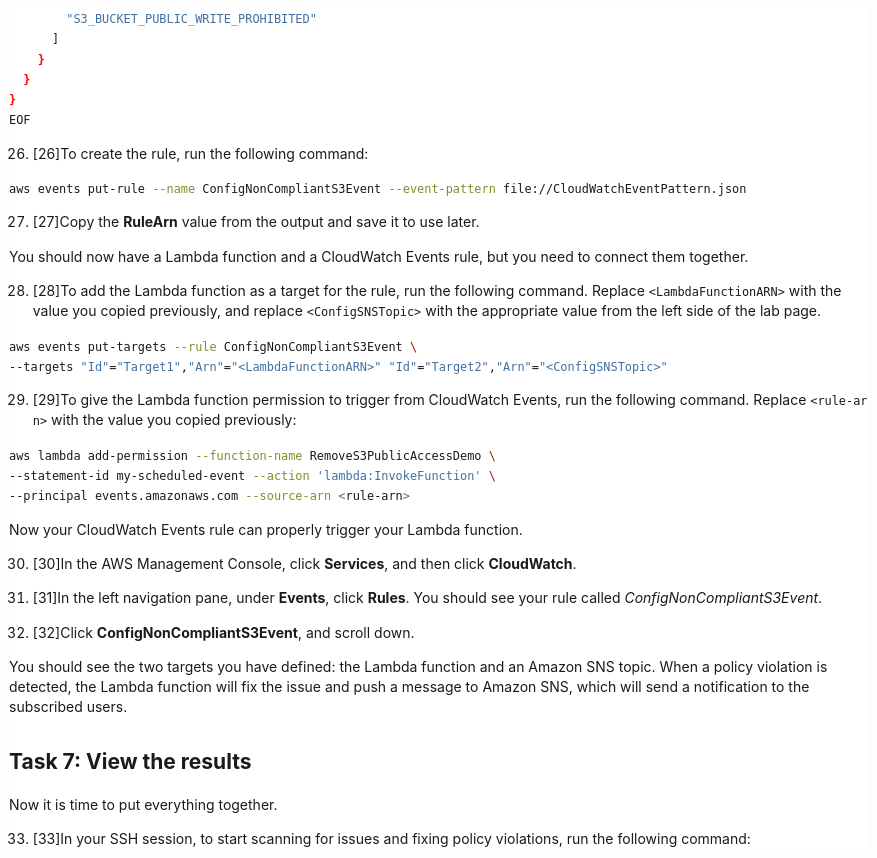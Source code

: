 ```bash
        "S3_BUCKET_PUBLIC_WRITE_PROHIBITED"
      ]
    }
  }
}
EOF
```

26. [26]To create the rule, run the following command:

```bash
aws events put-rule --name ConfigNonCompliantS3Event --event-pattern file://CloudWatchEventPattern.json
```

27. [27]Copy the **RuleArn** value from the output and save it to use later.

You should now have a Lambda function and a CloudWatch Events rule, but you need to connect them together.

28. [28]To add the Lambda function as a target for the rule, run the following command. Replace `<LambdaFunctionARN>` with the value you copied previously, and replace `<ConfigSNSTopic>` with the appropriate value from the left side of the lab page.

```bash
aws events put-targets --rule ConfigNonCompliantS3Event \
--targets "Id"="Target1","Arn"="<LambdaFunctionARN>" "Id"="Target2","Arn"="<ConfigSNSTopic>"
```

29. [29]To give the Lambda function permission to trigger from CloudWatch Events, run the following command. Replace `<rule-arn>` with the value you copied previously:

```bash
aws lambda add-permission --function-name RemoveS3PublicAccessDemo \
--statement-id my-scheduled-event --action 'lambda:InvokeFunction' \
--principal events.amazonaws.com --source-arn <rule-arn>
```

Now your CloudWatch Events rule can properly trigger your Lambda function.

30. [30]In the AWS Management Console, click **Services**, and then click **CloudWatch**.

31. [31]In the left navigation pane, under **Events**, click **Rules**. You should see your rule called *ConfigNonCompliantS3Event*.

32. [32]Click **ConfigNonCompliantS3Event**, and scroll down.

You should see the two targets you have defined: the Lambda function and an Amazon SNS topic. When a policy violation is detected, the Lambda function will fix the issue and push a message to Amazon SNS, which will send a notification to the subscribed users.

## Task 7: View the results

Now it is time to put everything together.

33. [33]In your SSH session, to start scanning for issues and fixing policy violations, run the following command:
